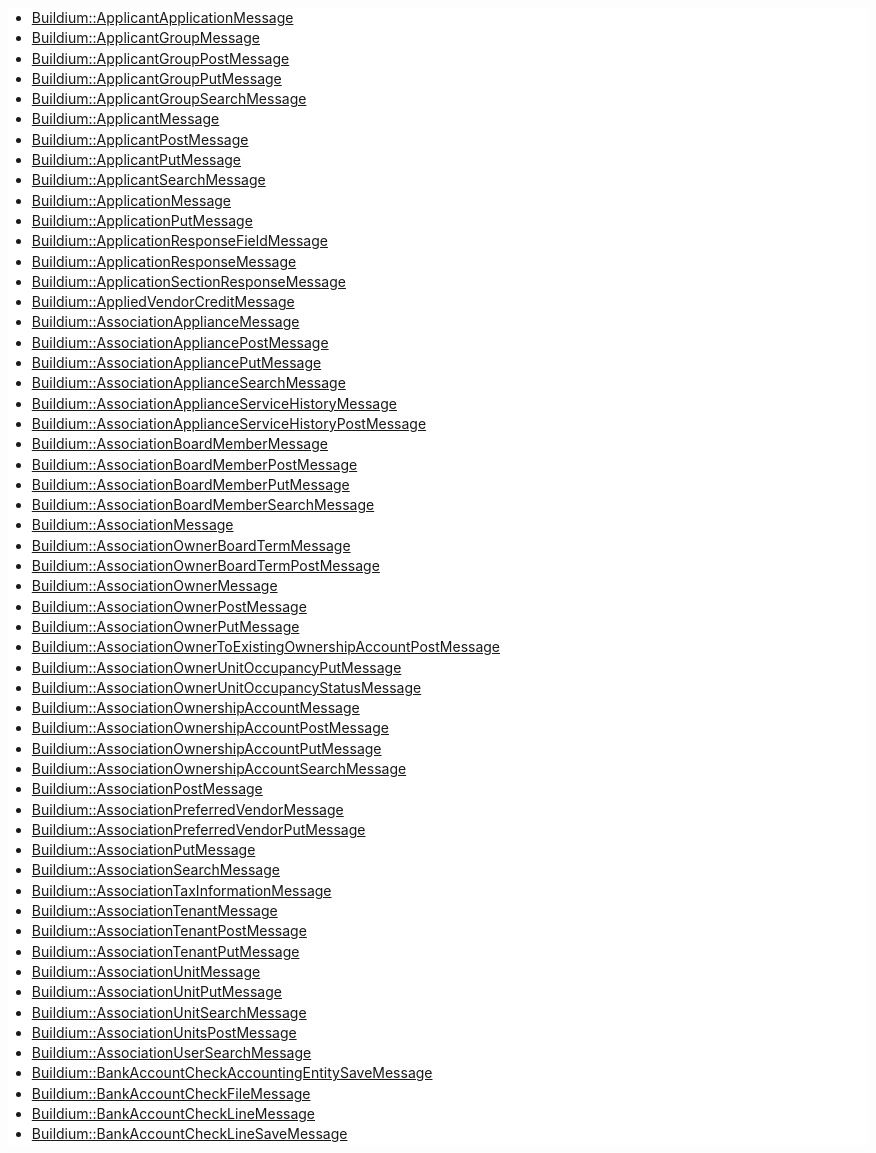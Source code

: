  - [Buildium::ApplicantApplicationMessage](docs/ApplicantApplicationMessage.md)
 - [Buildium::ApplicantGroupMessage](docs/ApplicantGroupMessage.md)
 - [Buildium::ApplicantGroupPostMessage](docs/ApplicantGroupPostMessage.md)
 - [Buildium::ApplicantGroupPutMessage](docs/ApplicantGroupPutMessage.md)
 - [Buildium::ApplicantGroupSearchMessage](docs/ApplicantGroupSearchMessage.md)
 - [Buildium::ApplicantMessage](docs/ApplicantMessage.md)
 - [Buildium::ApplicantPostMessage](docs/ApplicantPostMessage.md)
 - [Buildium::ApplicantPutMessage](docs/ApplicantPutMessage.md)
 - [Buildium::ApplicantSearchMessage](docs/ApplicantSearchMessage.md)
 - [Buildium::ApplicationMessage](docs/ApplicationMessage.md)
 - [Buildium::ApplicationPutMessage](docs/ApplicationPutMessage.md)
 - [Buildium::ApplicationResponseFieldMessage](docs/ApplicationResponseFieldMessage.md)
 - [Buildium::ApplicationResponseMessage](docs/ApplicationResponseMessage.md)
 - [Buildium::ApplicationSectionResponseMessage](docs/ApplicationSectionResponseMessage.md)
 - [Buildium::AppliedVendorCreditMessage](docs/AppliedVendorCreditMessage.md)
 - [Buildium::AssociationApplianceMessage](docs/AssociationApplianceMessage.md)
 - [Buildium::AssociationAppliancePostMessage](docs/AssociationAppliancePostMessage.md)
 - [Buildium::AssociationAppliancePutMessage](docs/AssociationAppliancePutMessage.md)
 - [Buildium::AssociationApplianceSearchMessage](docs/AssociationApplianceSearchMessage.md)
 - [Buildium::AssociationApplianceServiceHistoryMessage](docs/AssociationApplianceServiceHistoryMessage.md)
 - [Buildium::AssociationApplianceServiceHistoryPostMessage](docs/AssociationApplianceServiceHistoryPostMessage.md)
 - [Buildium::AssociationBoardMemberMessage](docs/AssociationBoardMemberMessage.md)
 - [Buildium::AssociationBoardMemberPostMessage](docs/AssociationBoardMemberPostMessage.md)
 - [Buildium::AssociationBoardMemberPutMessage](docs/AssociationBoardMemberPutMessage.md)
 - [Buildium::AssociationBoardMemberSearchMessage](docs/AssociationBoardMemberSearchMessage.md)
 - [Buildium::AssociationMessage](docs/AssociationMessage.md)
 - [Buildium::AssociationOwnerBoardTermMessage](docs/AssociationOwnerBoardTermMessage.md)
 - [Buildium::AssociationOwnerBoardTermPostMessage](docs/AssociationOwnerBoardTermPostMessage.md)
 - [Buildium::AssociationOwnerMessage](docs/AssociationOwnerMessage.md)
 - [Buildium::AssociationOwnerPostMessage](docs/AssociationOwnerPostMessage.md)
 - [Buildium::AssociationOwnerPutMessage](docs/AssociationOwnerPutMessage.md)
 - [Buildium::AssociationOwnerToExistingOwnershipAccountPostMessage](docs/AssociationOwnerToExistingOwnershipAccountPostMessage.md)
 - [Buildium::AssociationOwnerUnitOccupancyPutMessage](docs/AssociationOwnerUnitOccupancyPutMessage.md)
 - [Buildium::AssociationOwnerUnitOccupancyStatusMessage](docs/AssociationOwnerUnitOccupancyStatusMessage.md)
 - [Buildium::AssociationOwnershipAccountMessage](docs/AssociationOwnershipAccountMessage.md)
 - [Buildium::AssociationOwnershipAccountPostMessage](docs/AssociationOwnershipAccountPostMessage.md)
 - [Buildium::AssociationOwnershipAccountPutMessage](docs/AssociationOwnershipAccountPutMessage.md)
 - [Buildium::AssociationOwnershipAccountSearchMessage](docs/AssociationOwnershipAccountSearchMessage.md)
 - [Buildium::AssociationPostMessage](docs/AssociationPostMessage.md)
 - [Buildium::AssociationPreferredVendorMessage](docs/AssociationPreferredVendorMessage.md)
 - [Buildium::AssociationPreferredVendorPutMessage](docs/AssociationPreferredVendorPutMessage.md)
 - [Buildium::AssociationPutMessage](docs/AssociationPutMessage.md)
 - [Buildium::AssociationSearchMessage](docs/AssociationSearchMessage.md)
 - [Buildium::AssociationTaxInformationMessage](docs/AssociationTaxInformationMessage.md)
 - [Buildium::AssociationTenantMessage](docs/AssociationTenantMessage.md)
 - [Buildium::AssociationTenantPostMessage](docs/AssociationTenantPostMessage.md)
 - [Buildium::AssociationTenantPutMessage](docs/AssociationTenantPutMessage.md)
 - [Buildium::AssociationUnitMessage](docs/AssociationUnitMessage.md)
 - [Buildium::AssociationUnitPutMessage](docs/AssociationUnitPutMessage.md)
 - [Buildium::AssociationUnitSearchMessage](docs/AssociationUnitSearchMessage.md)
 - [Buildium::AssociationUnitsPostMessage](docs/AssociationUnitsPostMessage.md)
 - [Buildium::AssociationUserSearchMessage](docs/AssociationUserSearchMessage.md)
 - [Buildium::BankAccountCheckAccountingEntitySaveMessage](docs/BankAccountCheckAccountingEntitySaveMessage.md)
 - [Buildium::BankAccountCheckFileMessage](docs/BankAccountCheckFileMessage.md)
 - [Buildium::BankAccountCheckLineMessage](docs/BankAccountCheckLineMessage.md)
 - [Buildium::BankAccountCheckLineSaveMessage](docs/BankAccountCheckLineSaveMessage.md)